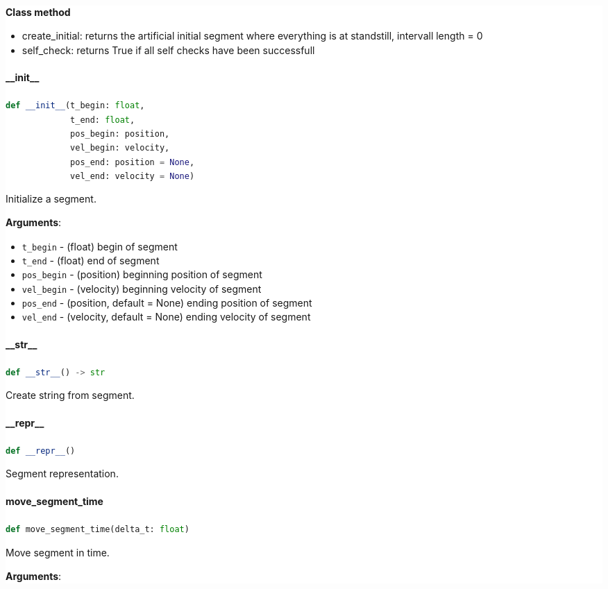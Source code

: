**Class method**
- create_initial: returns the artificial initial segment where everything is at standstill, intervall length = 0
- self_check: returns True if all self checks have been successfull

<a id="pyGCodeDecode.utils.segment.__init__"></a>

#### \_\_init\_\_

```python
def __init__(t_begin: float,
             t_end: float,
             pos_begin: position,
             vel_begin: velocity,
             pos_end: position = None,
             vel_end: velocity = None)
```

Initialize a segment.

**Arguments**:

- `t_begin` - (float) begin of segment
- `t_end` - (float) end of segment
- `pos_begin` - (position) beginning position of segment
- `vel_begin` - (velocity) beginning velocity of segment
- `pos_end` - (position, default = None) ending position of segment
- `vel_end` - (velocity, default = None) ending velocity of segment

<a id="pyGCodeDecode.utils.segment.__str__"></a>

#### \_\_str\_\_

```python
def __str__() -> str
```

Create string from segment.

<a id="pyGCodeDecode.utils.segment.__repr__"></a>

#### \_\_repr\_\_

```python
def __repr__()
```

Segment representation.

<a id="pyGCodeDecode.utils.segment.move_segment_time"></a>

#### move\_segment\_time

```python
def move_segment_time(delta_t: float)
```

Move segment in time.

**Arguments**:
